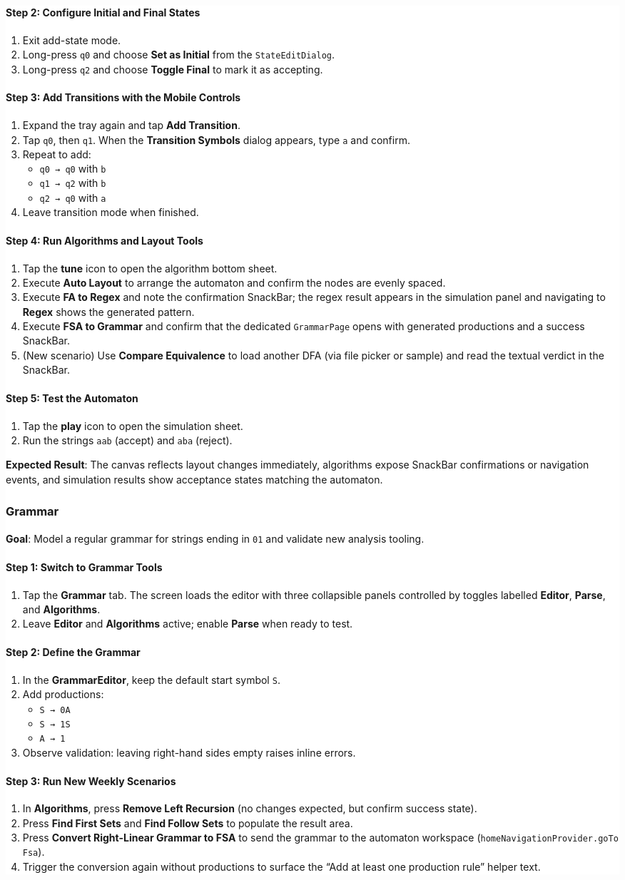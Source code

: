 #### Step 2: Configure Initial and Final States
1. Exit add-state mode.
2. Long-press `q0` and choose **Set as Initial** from the `StateEditDialog`.
3. Long-press `q2` and choose **Toggle Final** to mark it as accepting.

#### Step 3: Add Transitions with the Mobile Controls
1. Expand the tray again and tap **Add Transition**.
2. Tap `q0`, then `q1`. When the **Transition Symbols** dialog appears, type `a` and confirm.
3. Repeat to add:
   - `q0 → q0` with `b`
   - `q1 → q2` with `b`
   - `q2 → q0` with `a`
4. Leave transition mode when finished.

#### Step 4: Run Algorithms and Layout Tools
1. Tap the **tune** icon to open the algorithm bottom sheet.
2. Execute **Auto Layout** to arrange the automaton and confirm the nodes are evenly spaced.
3. Execute **FA to Regex** and note the confirmation SnackBar; the regex result appears in the simulation panel and navigating to **Regex** shows the generated pattern.
4. Execute **FSA to Grammar** and confirm that the dedicated `GrammarPage` opens with generated productions and a success SnackBar.
5. (New scenario) Use **Compare Equivalence** to load another DFA (via file picker or sample) and read the textual verdict in the SnackBar.

#### Step 5: Test the Automaton
1. Tap the **play** icon to open the simulation sheet.
2. Run the strings `aab` (accept) and `aba` (reject).

**Expected Result**: The canvas reflects layout changes immediately, algorithms expose SnackBar confirmations or navigation events, and simulation results show acceptance states matching the automaton.

### Grammar
**Goal**: Model a regular grammar for strings ending in `01` and validate new analysis tooling.

#### Step 1: Switch to Grammar Tools
1. Tap the **Grammar** tab. The screen loads the editor with three collapsible panels controlled by toggles labelled **Editor**, **Parse**, and **Algorithms**.
2. Leave **Editor** and **Algorithms** active; enable **Parse** when ready to test.

#### Step 2: Define the Grammar
1. In the **GrammarEditor**, keep the default start symbol `S`.
2. Add productions:
   - `S → 0A`
   - `S → 1S`
   - `A → 1`
3. Observe validation: leaving right-hand sides empty raises inline errors.

#### Step 3: Run New Weekly Scenarios
1. In **Algorithms**, press **Remove Left Recursion** (no changes expected, but confirm success state).
2. Press **Find First Sets** and **Find Follow Sets** to populate the result area.
3. Press **Convert Right-Linear Grammar to FSA** to send the grammar to the automaton workspace (`homeNavigationProvider.goToFsa`).
4. Trigger the conversion again without productions to surface the “Add at least one production rule” helper text.
